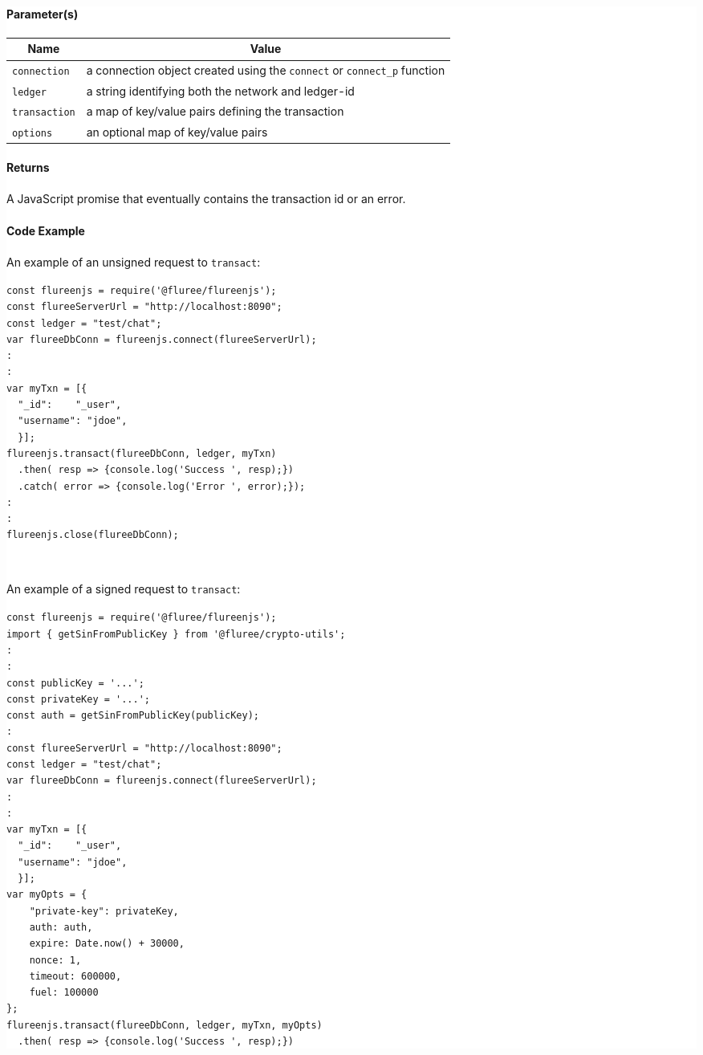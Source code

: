 #### Parameter(s)
Name | Value
-- | --
`connection` | a connection object created using the `connect` or `connect_p` function
`ledger` | a string identifying both the network and ledger-id 
`transaction` | a map of key/value pairs defining the transaction
`options` | an optional map of key/value pairs 

#### Returns
A JavaScript promise that eventually contains the transaction id or an error.

#### Code Example  
An example of an unsigned request to `transact`:
  
```all
const flureenjs = require('@fluree/flureenjs');
const flureeServerUrl = "http://localhost:8090";
const ledger = "test/chat";
var flureeDbConn = flureenjs.connect(flureeServerUrl);
:
:
var myTxn = [{
  "_id":    "_user",
  "username": "jdoe",
  }];
flureenjs.transact(flureeDbConn, ledger, myTxn)
  .then( resp => {console.log('Success ', resp);})
  .catch( error => {console.log('Error ', error);});    
:
:
flureenjs.close(flureeDbConn);
```
&nbsp;&nbsp;
&nbsp;&nbsp;

An example of a signed request to `transact`:
  
```all
const flureenjs = require('@fluree/flureenjs');
import { getSinFromPublicKey } from '@fluree/crypto-utils';
:
:
const publicKey = '...';
const privateKey = '...';
const auth = getSinFromPublicKey(publicKey);
:
const flureeServerUrl = "http://localhost:8090";
const ledger = "test/chat";
var flureeDbConn = flureenjs.connect(flureeServerUrl);
:
:
var myTxn = [{
  "_id":    "_user",
  "username": "jdoe",
  }];
var myOpts = {
    "private-key": privateKey,
    auth: auth,
    expire: Date.now() + 30000,
    nonce: 1,
    timeout: 600000,
    fuel: 100000  
};
flureenjs.transact(flureeDbConn, ledger, myTxn, myOpts)
  .then( resp => {console.log('Success ', resp);})
```